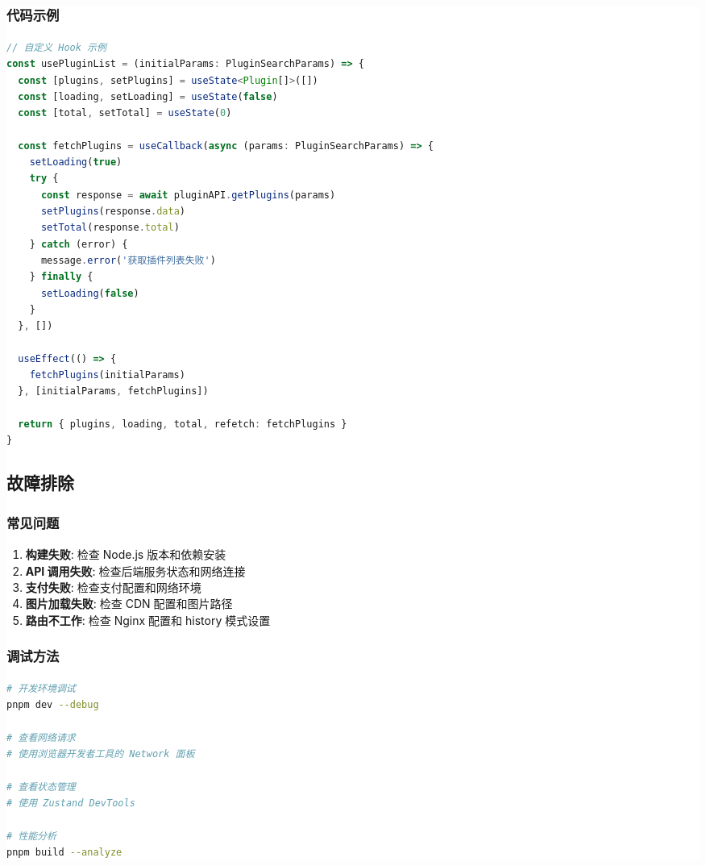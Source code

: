 ### 代码示例
```typescript
// 自定义 Hook 示例
const usePluginList = (initialParams: PluginSearchParams) => {
  const [plugins, setPlugins] = useState<Plugin[]>([])
  const [loading, setLoading] = useState(false)
  const [total, setTotal] = useState(0)
  
  const fetchPlugins = useCallback(async (params: PluginSearchParams) => {
    setLoading(true)
    try {
      const response = await pluginAPI.getPlugins(params)
      setPlugins(response.data)
      setTotal(response.total)
    } catch (error) {
      message.error('获取插件列表失败')
    } finally {
      setLoading(false)
    }
  }, [])
  
  useEffect(() => {
    fetchPlugins(initialParams)
  }, [initialParams, fetchPlugins])
  
  return { plugins, loading, total, refetch: fetchPlugins }
}
```

## 故障排除

### 常见问题
1. **构建失败**: 检查 Node.js 版本和依赖安装
2. **API 调用失败**: 检查后端服务状态和网络连接
3. **支付失败**: 检查支付配置和网络环境
4. **图片加载失败**: 检查 CDN 配置和图片路径
5. **路由不工作**: 检查 Nginx 配置和 history 模式设置

### 调试方法
```bash
# 开发环境调试
pnpm dev --debug

# 查看网络请求
# 使用浏览器开发者工具的 Network 面板

# 查看状态管理
# 使用 Zustand DevTools

# 性能分析
pnpm build --analyze
```
